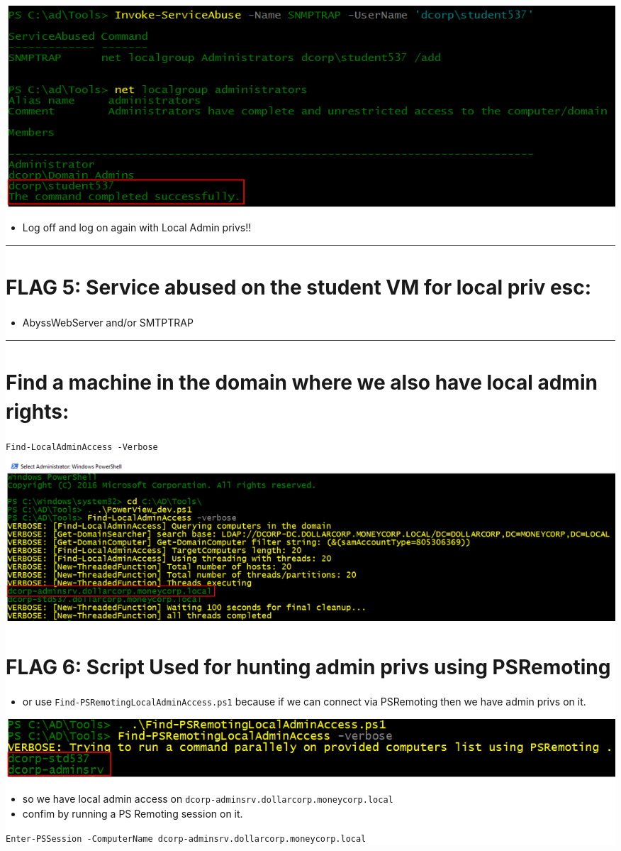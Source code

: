 ![d4db023d2fed2d21c2f25b5b61e74049.png](../../_resources/18a74f22dc4d46e6a539a8d03ac6c017.png)
- Log off and log on again with Local Admin privs!!
***
# **FLAG 5:** Service abused on the student VM for local priv esc:
- AbyssWebServer and/or SMTPTRAP
***

# Find a machine in the domain where we also have local admin rights:
```
Find-LocalAdminAccess -Verbose
```

![fc7fd6fa034eff0b0b420f41735ccce9.png](../../_resources/1b53f071bcd04508adf2ad362240b11d.png)

# **FLAG 6:** Script Used for hunting admin privs using PSRemoting
- or use `Find-PSRemotingLocalAdminAccess.ps1` because if we can connect via PSRemoting then we have admin privs on it.

![ff7ca9e975e417fcd17407fbeaf925fb.png](../../_resources/d9334f761053495697b82b94d72edc80.png)
- so we have local admin access on `dcorp-adminsrv.dollarcorp.moneycorp.local`
- confim by running a PS Remoting session on it.
```
Enter-PSSession -ComputerName dcorp-adminsrv.dollarcorp.moneycorp.local
```